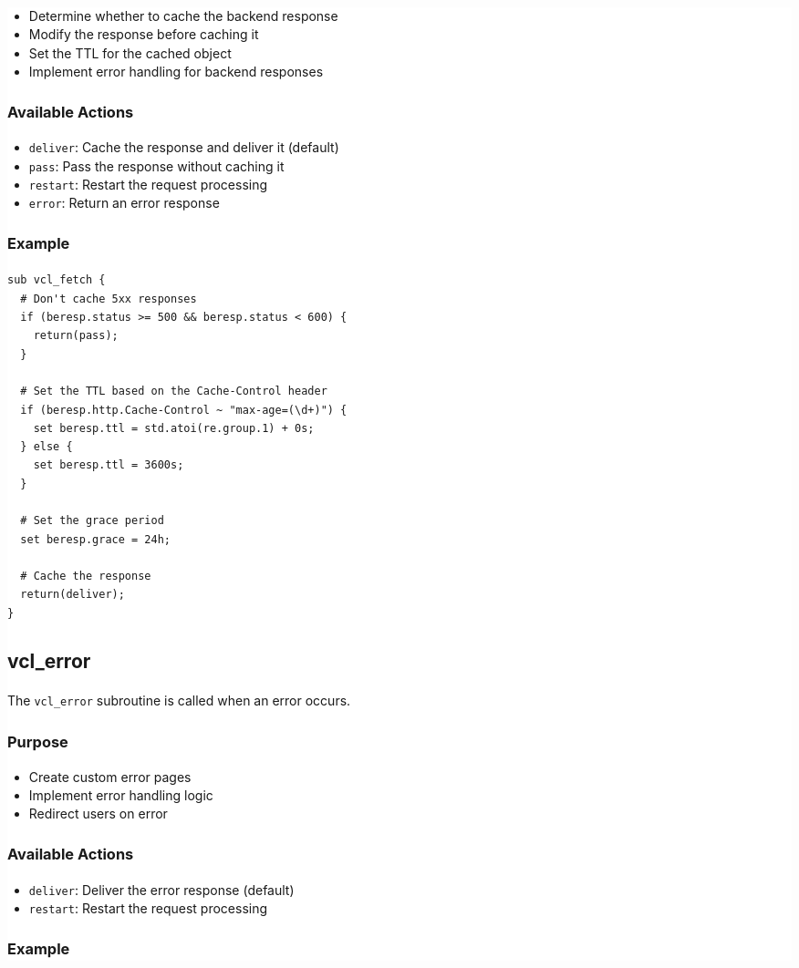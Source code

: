 - Determine whether to cache the backend response
- Modify the response before caching it
- Set the TTL for the cached object
- Implement error handling for backend responses

### Available Actions

- `deliver`: Cache the response and deliver it (default)
- `pass`: Pass the response without caching it
- `restart`: Restart the request processing
- `error`: Return an error response

### Example

```vcl
sub vcl_fetch {
  # Don't cache 5xx responses
  if (beresp.status >= 500 && beresp.status < 600) {
    return(pass);
  }
  
  # Set the TTL based on the Cache-Control header
  if (beresp.http.Cache-Control ~ "max-age=(\d+)") {
    set beresp.ttl = std.atoi(re.group.1) + 0s;
  } else {
    set beresp.ttl = 3600s;
  }
  
  # Set the grace period
  set beresp.grace = 24h;
  
  # Cache the response
  return(deliver);
}
```

## vcl_error

The `vcl_error` subroutine is called when an error occurs.

### Purpose

- Create custom error pages
- Implement error handling logic
- Redirect users on error

### Available Actions

- `deliver`: Deliver the error response (default)
- `restart`: Restart the request processing

### Example

